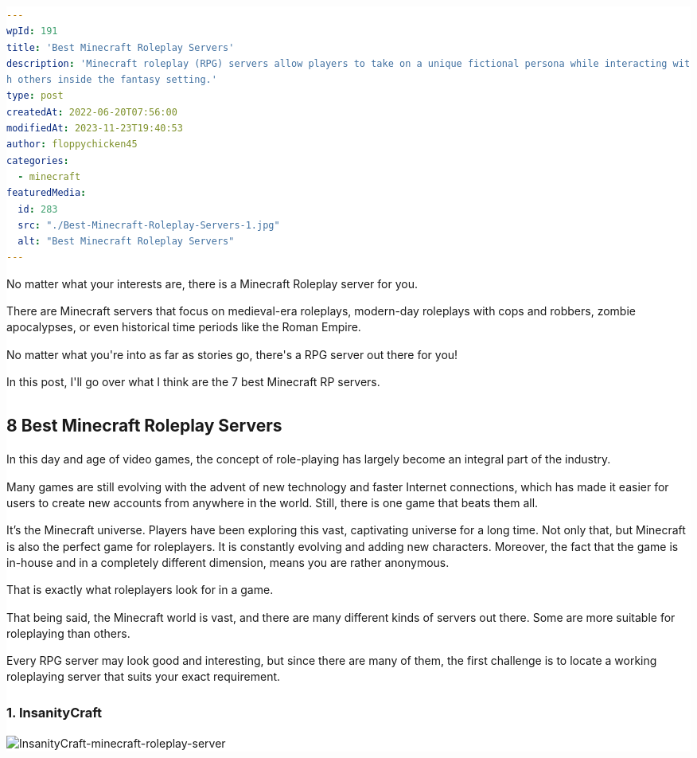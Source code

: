 ```yaml
---
wpId: 191
title: 'Best Minecraft Roleplay Servers'
description: 'Minecraft roleplay (RPG) servers allow players to take on a unique fictional persona while interacting with others inside the fantasy setting.'
type: post
createdAt: 2022-06-20T07:56:00
modifiedAt: 2023-11-23T19:40:53
author: floppychicken45
categories:
  - minecraft
featuredMedia:
  id: 283
  src: "./Best-Minecraft-Roleplay-Servers-1.jpg"
  alt: "Best Minecraft Roleplay Servers"
---
```



No matter what your interests are, there is a Minecraft Roleplay server for you.

There are Minecraft servers that focus on medieval-era roleplays, modern-day roleplays with cops and robbers, zombie apocalypses, or even historical time periods like the Roman Empire.

No matter what you're into as far as stories go, there's a RPG server out there for you!

In this post, I'll go over what I think are the 7 best Minecraft RP servers.

## 8 Best Minecraft Roleplay Servers

In this day and age of video games, the concept of role-playing has largely become an integral part of the industry.

Many games are still evolving with the advent of new technology and faster Internet connections, which has made it easier for users to create new accounts from anywhere in the world. Still, there is one game that beats them all.

It’s the Minecraft universe. Players have been exploring this vast, captivating universe for a long time. Not only that, but Minecraft is also the perfect game for roleplayers. It is constantly evolving and adding new characters. Moreover, the fact that the game is in-house and in a completely different dimension, means you are rather anonymous.

That is exactly what roleplayers look for in a game.

That being said, the Minecraft world is vast, and there are many different kinds of servers out there. Some are more suitable for roleplaying than others.

Every RPG server may look good and interesting, but since there are many of them, the first challenge is to locate a working roleplaying server that suits your exact requirement.

### 1\. InsanityCraft

![InsanityCraft-minecraft-roleplay-server](@assets/images/posts/best-minecraft-roleplay-servers/InsanityCraft-minecraft-roleplay-server.png)
